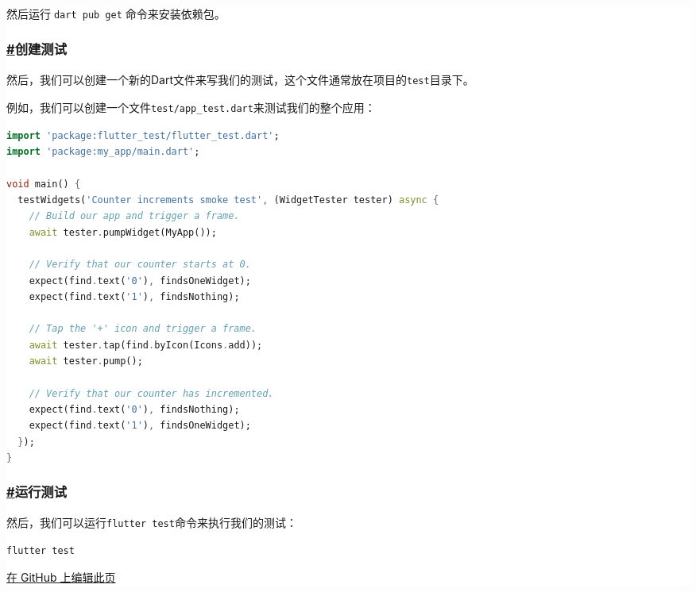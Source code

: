 然后运行 `dart pub get` 命令来安装依赖包。

### [#](https://www.coding-time.cn/dart/advance/Dart测试.html#创建测试-1)创建测试

然后，我们可以创建一个新的Dart文件来写我们的测试，这个文件通常放在项目的`test`目录下。

例如，我们可以创建一个文件`test/app_test.dart`来测试我们的整个应用：

```dart
import 'package:flutter_test/flutter_test.dart';
import 'package:my_app/main.dart';

void main() {
  testWidgets('Counter increments smoke test', (WidgetTester tester) async {
    // Build our app and trigger a frame.
    await tester.pumpWidget(MyApp());

    // Verify that our counter starts at 0.
    expect(find.text('0'), findsOneWidget);
    expect(find.text('1'), findsNothing);

    // Tap the '+' icon and trigger a frame.
    await tester.tap(find.byIcon(Icons.add));
    await tester.pump();

    // Verify that our counter has incremented.
    expect(find.text('0'), findsNothing);
    expect(find.text('1'), findsOneWidget);
  });
}
```

### [#](https://www.coding-time.cn/dart/advance/Dart测试.html#运行测试-1)运行测试

然后，我们可以运行`flutter test`命令来执行我们的测试：

```bash
flutter test
```

[在 GitHub 上编辑此页](https://github.com/linwu-hi/coding-time/edit/main/docs/dart/advance/Dart测试.md)


















